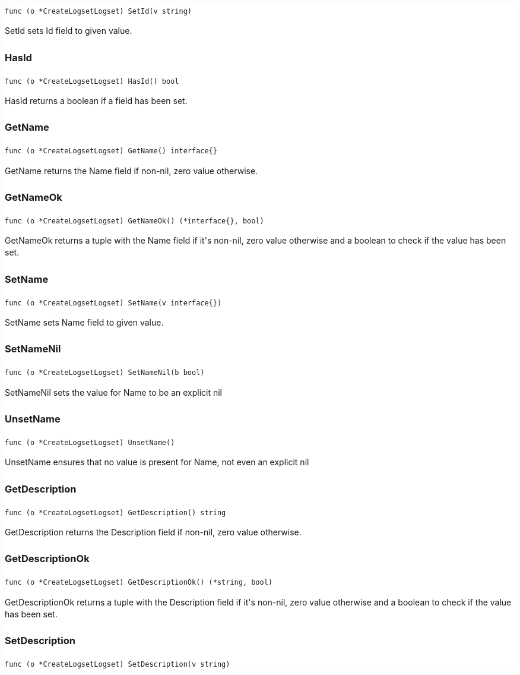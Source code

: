 `func (o *CreateLogsetLogset) SetId(v string)`

SetId sets Id field to given value.

### HasId

`func (o *CreateLogsetLogset) HasId() bool`

HasId returns a boolean if a field has been set.

### GetName

`func (o *CreateLogsetLogset) GetName() interface{}`

GetName returns the Name field if non-nil, zero value otherwise.

### GetNameOk

`func (o *CreateLogsetLogset) GetNameOk() (*interface{}, bool)`

GetNameOk returns a tuple with the Name field if it's non-nil, zero value otherwise
and a boolean to check if the value has been set.

### SetName

`func (o *CreateLogsetLogset) SetName(v interface{})`

SetName sets Name field to given value.


### SetNameNil

`func (o *CreateLogsetLogset) SetNameNil(b bool)`

 SetNameNil sets the value for Name to be an explicit nil

### UnsetName
`func (o *CreateLogsetLogset) UnsetName()`

UnsetName ensures that no value is present for Name, not even an explicit nil
### GetDescription

`func (o *CreateLogsetLogset) GetDescription() string`

GetDescription returns the Description field if non-nil, zero value otherwise.

### GetDescriptionOk

`func (o *CreateLogsetLogset) GetDescriptionOk() (*string, bool)`

GetDescriptionOk returns a tuple with the Description field if it's non-nil, zero value otherwise
and a boolean to check if the value has been set.

### SetDescription

`func (o *CreateLogsetLogset) SetDescription(v string)`
